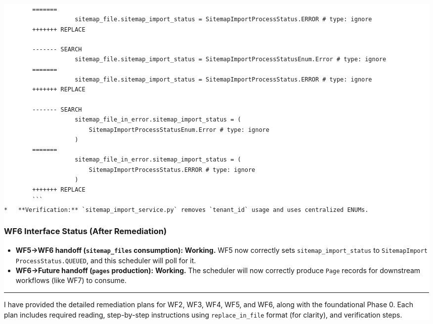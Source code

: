             =======
                        sitemap_file.sitemap_import_status = SitemapImportProcessStatus.ERROR # type: ignore
            +++++++ REPLACE

            ------- SEARCH
                        sitemap_file.sitemap_import_status = SitemapImportProcessStatusEnum.Error # type: ignore
            =======
                        sitemap_file.sitemap_import_status = SitemapImportProcessStatus.ERROR # type: ignore
            +++++++ REPLACE

            ------- SEARCH
                        sitemap_file_in_error.sitemap_import_status = (
                            SitemapImportProcessStatusEnum.Error # type: ignore
                        )
            =======
                        sitemap_file_in_error.sitemap_import_status = (
                            SitemapImportProcessStatus.ERROR # type: ignore
                        )
            +++++++ REPLACE
            ```
    *   **Verification:** `sitemap_import_service.py` removes `tenant_id` usage and uses centralized ENUMs.

### **WF6 Interface Status (After Remediation)**

*   **WF5→WF6 handoff (`sitemap_files` consumption):** **Working.** WF5 now correctly sets `sitemap_import_status` to `SitemapImportProcessStatus.QUEUED`, and this scheduler will poll for it.
*   **WF6→Future handoff (`pages` production):** **Working.** The scheduler will now correctly produce `Page` records for downstream workflows (like WF7) to consume.

---

I have provided the detailed remediation plans for WF2, WF3, WF4, WF5, and WF6, along with the foundational Phase 0. Each plan includes required reading, step-by-step instructions using `replace_in_file` format (for clarity), and verification steps.
